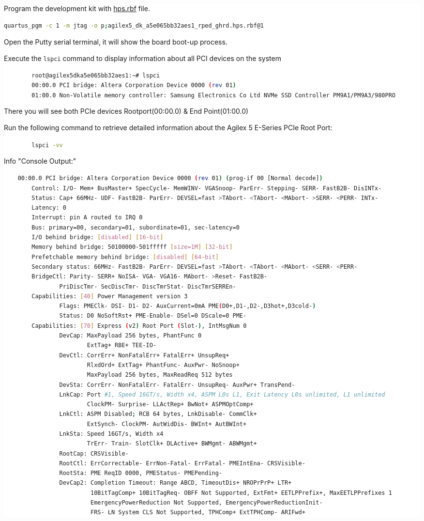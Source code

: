 Program the development kit with [hps.rbf](https://github.com/altera-fpga/agilex5-ed-pcie-rp/releases/download/25.1-1/agilex5_dk_a5e065bb32aes1_rped_ghrd_gen3x4.hps.rbf) file.
```bash
quartus_pgm -c 1 -m jtag -o p;agilex5_dk_a5e065bb32aes1_rped_ghrd.hps.rbf@1
```

Open the Putty serial terminal, it will show the board boot-up process.
  
Execute the `lspci` command to display information about all PCI devices on the system
```bash
        root@agilex5dka5e065bb32aes1:~# lspci
        00:00.0 PCI bridge: Altera Corporation Device 0000 (rev 01)
        01:00.0 Non-Volatile memory controller: Samsung Electronics Co Ltd NVMe SSD Controller PM9A1/PM9A3/980PRO

```

There you will see both PCIe devices Rootport(00:00.0) & End Point(01:00.0)

Run the following command to retrieve detailed information about the Agilex 5 E-Series PCIe Root Port:
```bash
        lspci -vv
```

Info "Console Output:"
```bash
    00:00.0 PCI bridge: Altera Corporation Device 0000 (rev 01) (prog-if 00 [Normal decode])
        Control: I/O- Mem+ BusMaster+ SpecCycle- MemWINV- VGASnoop- ParErr- Stepping- SERR- FastB2B- DisINTx-
        Status: Cap+ 66MHz- UDF- FastB2B- ParErr- DEVSEL=fast >TAbort- <TAbort- <MAbort- >SERR- <PERR- INTx-
        Latency: 0
        Interrupt: pin A routed to IRQ 0
        Bus: primary=00, secondary=01, subordinate=01, sec-latency=0
        I/O behind bridge: [disabled] [16-bit]
        Memory behind bridge: 50100000-501fffff [size=1M] [32-bit]
        Prefetchable memory behind bridge: [disabled] [64-bit]
        Secondary status: 66MHz- FastB2B- ParErr- DEVSEL=fast >TAbort- <TAbort- <MAbort- <SERR- <PERR-
        BridgeCtl: Parity- SERR+ NoISA- VGA- VGA16- MAbort- >Reset- FastB2B-
                PriDiscTmr- SecDiscTmr- DiscTmrStat- DiscTmrSERREn-
        Capabilities: [40] Power Management version 3
                Flags: PMEClk- DSI- D1- D2- AuxCurrent=0mA PME(D0+,D1-,D2-,D3hot+,D3cold-)
                Status: D0 NoSoftRst+ PME-Enable- DSel=0 DScale=0 PME-
        Capabilities: [70] Express (v2) Root Port (Slot-), IntMsgNum 0
                DevCap: MaxPayload 256 bytes, PhantFunc 0
                        ExtTag+ RBE+ TEE-IO-
                DevCtl: CorrErr+ NonFatalErr+ FatalErr+ UnsupReq+
                        RlxdOrd+ ExtTag+ PhantFunc- AuxPwr- NoSnoop+
                        MaxPayload 256 bytes, MaxReadReq 512 bytes
                DevSta: CorrErr- NonFatalErr- FatalErr- UnsupReq- AuxPwr+ TransPend-
                LnkCap: Port #1, Speed 16GT/s, Width x4, ASPM L0s L1, Exit Latency L0s unlimited, L1 unlimited
                        ClockPM- Surprise- LLActRep+ BwNot+ ASPMOptComp+
                LnkCtl: ASPM Disabled; RCB 64 bytes, LnkDisable- CommClk+
                        ExtSynch- ClockPM- AutWidDis- BWInt+ AutBWInt+
                LnkSta: Speed 16GT/s, Width x4
                        TrErr- Train- SlotClk+ DLActive+ BWMgmt- ABWMgmt+
                RootCap: CRSVisible-
                RootCtl: ErrCorrectable- ErrNon-Fatal- ErrFatal- PMEIntEna- CRSVisible-
                RootSta: PME ReqID 0000, PMEStatus- PMEPending-
                DevCap2: Completion Timeout: Range ABCD, TimeoutDis+ NROPrPrP+ LTR+
                         10BitTagComp+ 10BitTagReq- OBFF Not Supported, ExtFmt+ EETLPPrefix+, MaxEETLPPrefixes 1
                         EmergencyPowerReduction Not Supported, EmergencyPowerReductionInit-
                         FRS- LN System CLS Not Supported, TPHComp+ ExtTPHComp- ARIFwd+
```